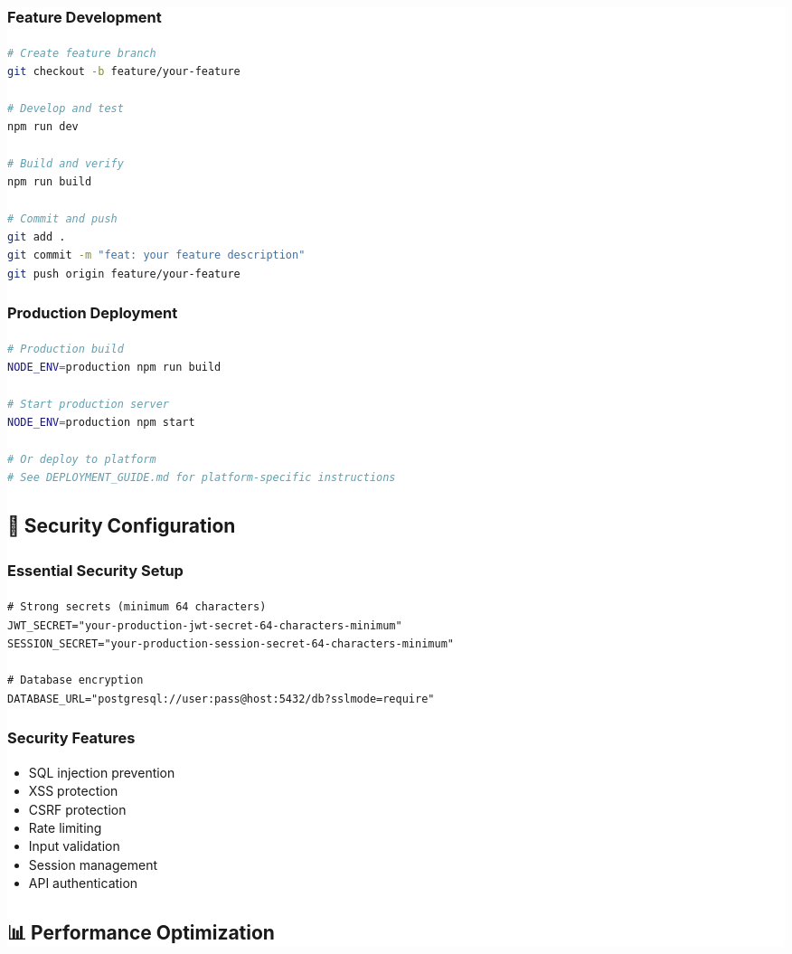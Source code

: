 ### Feature Development
```bash
# Create feature branch
git checkout -b feature/your-feature

# Develop and test
npm run dev

# Build and verify
npm run build

# Commit and push
git add .
git commit -m "feat: your feature description"
git push origin feature/your-feature
```

### Production Deployment
```bash
# Production build
NODE_ENV=production npm run build

# Start production server
NODE_ENV=production npm start

# Or deploy to platform
# See DEPLOYMENT_GUIDE.md for platform-specific instructions
```

## 🔐 Security Configuration

### Essential Security Setup
```env
# Strong secrets (minimum 64 characters)
JWT_SECRET="your-production-jwt-secret-64-characters-minimum"
SESSION_SECRET="your-production-session-secret-64-characters-minimum"

# Database encryption
DATABASE_URL="postgresql://user:pass@host:5432/db?sslmode=require"
```

### Security Features
- SQL injection prevention
- XSS protection
- CSRF protection
- Rate limiting
- Input validation
- Session management
- API authentication

## 📊 Performance Optimization
